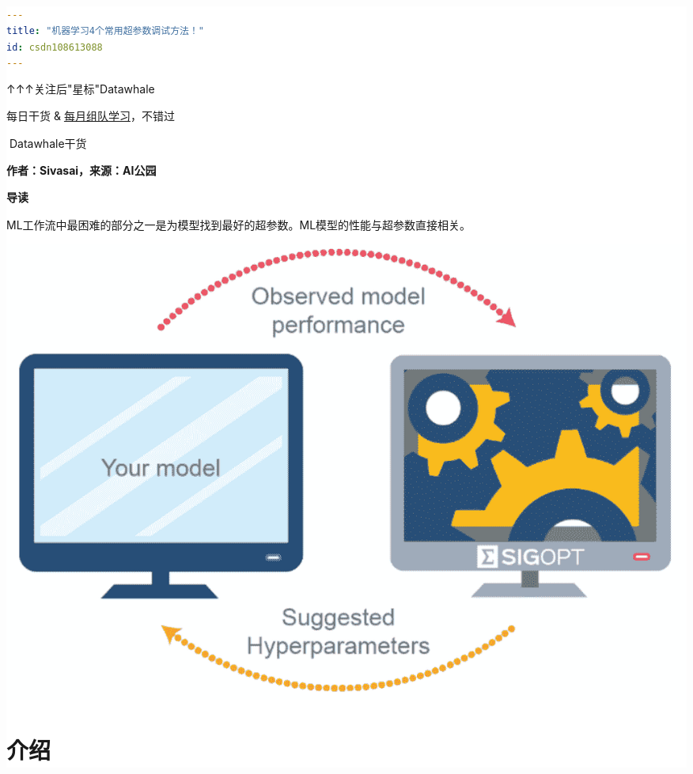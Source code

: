 ```yaml
---
title: "机器学习4个常用超参数调试方法！"
id: csdn108613088
---
```


↑↑↑关注后"星标"Datawhale

每日干货 & [每月组队学习](https://mp.weixin.qq.com/mp/appmsgalbum?__biz=MzIyNjM2MzQyNg%3D%3D&action=getalbum&album_id=1338040906536108033#wechat_redirect)，不错过

 Datawhale干货 

**作者：Sivasai，来源：AI公园**

**导读**

ML工作流中最困难的部分之一是为模型找到最好的超参数。ML模型的性能与超参数直接相关。

![](../img/5dcd3b8edb8f931c208eef46841cc517.png)

# 介绍
